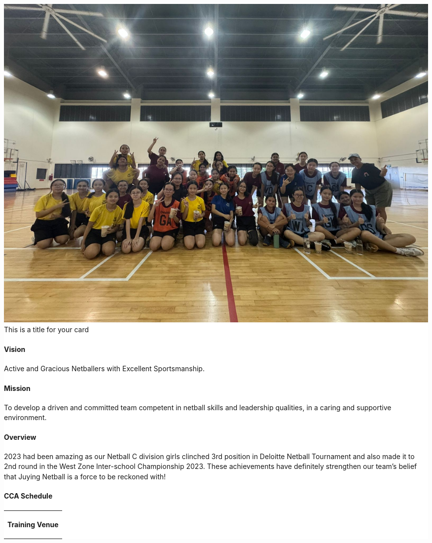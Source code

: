 <img style="width: 100%" height="auto" width="100%" alt="Placeholder image" src="/images/Netball_Pic5.jpg">
</div>
</div>
<div class="isomer-card-body">
<div class="isomer-card-title">This is a title for your card</div>
</div>
</div>
</div>
<p></p>
<h4><strong>Vision</strong></h4>
<p>Active and Gracious Netballers with Excellent Sportsmanship.</p>
<h4><strong>Mission</strong></h4>
<p>To develop a driven and committed team competent in netball skills and
leadership qualities, in a caring and supportive environment.</p>
<h4><strong>Overview</strong></h4>
<p>2023 had been amazing as our Netball C division girls clinched 3rd position
in Deloitte Netball Tournament and also made it to 2nd round in the West
Zone Inter-school Championship 2023. These achievements have definitely
strengthen our team’s belief that Juying Netball is a force to be reckoned
with!</p>
<h4><strong>CCA Schedule</strong></h4>
<table style="minWidth: 50px">
<colgroup>
<col>
<col>
</colgroup>
<tbody>
<tr>
<th rowspan="1" colspan="1">
<p>Training Venue</p>
</th>